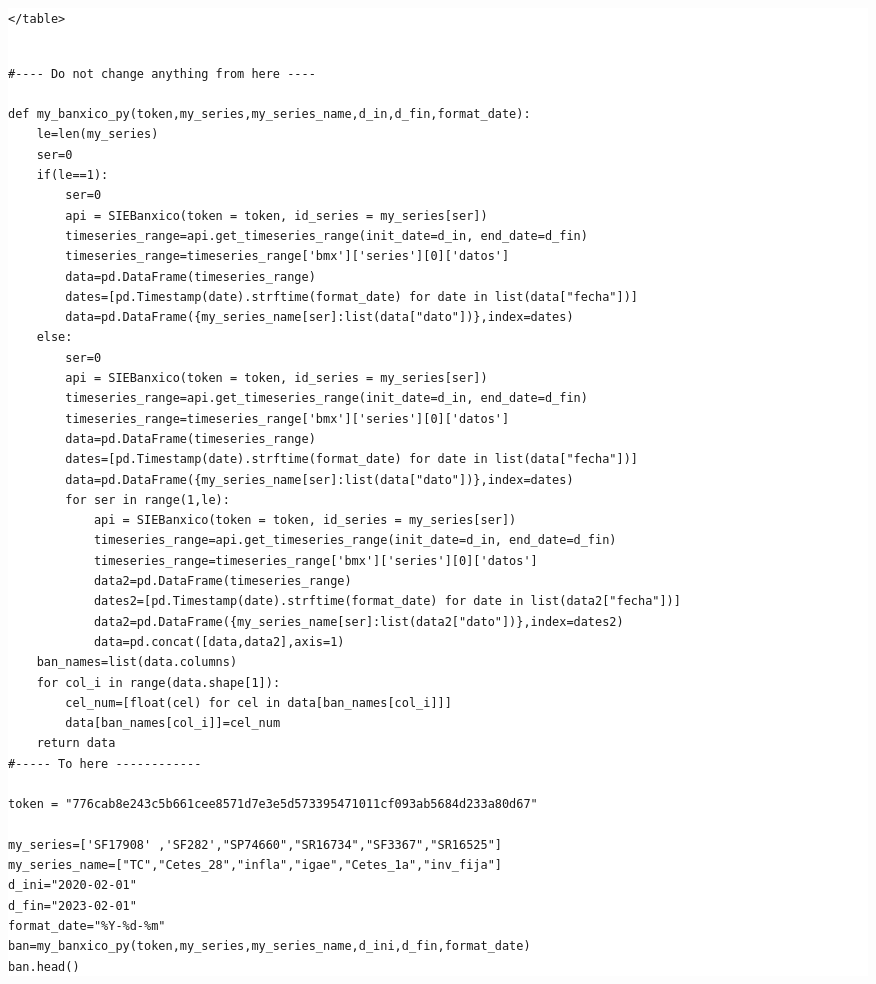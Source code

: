 ```{=html}
</table>

```


```{}

#---- Do not change anything from here ----

def my_banxico_py(token,my_series,my_series_name,d_in,d_fin,format_date):
    le=len(my_series)
    ser=0
    if(le==1):
        ser=0
        api = SIEBanxico(token = token, id_series = my_series[ser])
        timeseries_range=api.get_timeseries_range(init_date=d_in, end_date=d_fin)
        timeseries_range=timeseries_range['bmx']['series'][0]['datos']
        data=pd.DataFrame(timeseries_range)
        dates=[pd.Timestamp(date).strftime(format_date) for date in list(data["fecha"])]
        data=pd.DataFrame({my_series_name[ser]:list(data["dato"])},index=dates)
    else:
        ser=0
        api = SIEBanxico(token = token, id_series = my_series[ser])
        timeseries_range=api.get_timeseries_range(init_date=d_in, end_date=d_fin)
        timeseries_range=timeseries_range['bmx']['series'][0]['datos']
        data=pd.DataFrame(timeseries_range)
        dates=[pd.Timestamp(date).strftime(format_date) for date in list(data["fecha"])]
        data=pd.DataFrame({my_series_name[ser]:list(data["dato"])},index=dates)
        for ser in range(1,le):
            api = SIEBanxico(token = token, id_series = my_series[ser])
            timeseries_range=api.get_timeseries_range(init_date=d_in, end_date=d_fin)
            timeseries_range=timeseries_range['bmx']['series'][0]['datos']
            data2=pd.DataFrame(timeseries_range)
            dates2=[pd.Timestamp(date).strftime(format_date) for date in list(data2["fecha"])]
            data2=pd.DataFrame({my_series_name[ser]:list(data2["dato"])},index=dates2)
            data=pd.concat([data,data2],axis=1)
    ban_names=list(data.columns)
    for col_i in range(data.shape[1]):
        cel_num=[float(cel) for cel in data[ban_names[col_i]]]
        data[ban_names[col_i]]=cel_num
    return data
#----- To here ------------
    
token = "776cab8e243c5b661cee8571d7e3e5d573395471011cf093ab5684d233a80d67"

my_series=['SF17908' ,'SF282',"SP74660","SR16734","SF3367","SR16525"]
my_series_name=["TC","Cetes_28","infla","igae","Cetes_1a","inv_fija"]
d_ini="2020-02-01"
d_fin="2023-02-01"
format_date="%Y-%d-%m"
ban=my_banxico_py(token,my_series,my_series_name,d_ini,d_fin,format_date)
ban.head()
```
